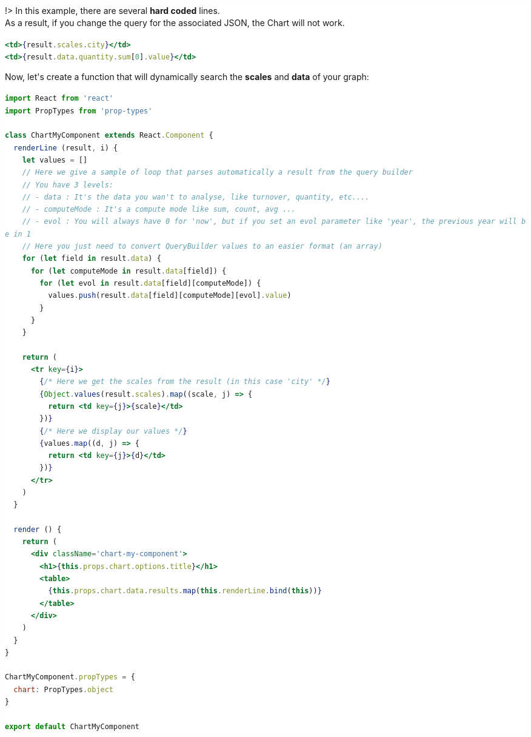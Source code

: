 !> In this example, there are several **hard coded** lines.  
As a result, if you change the query for the associated JSON, the Chart will not work.

```jsx
<td>{result.scales.city}</td>
<td>{result.data.quantity.sum[0].value}</td>
```

Now, let's create a function that will dynamically search the **scales** and **data** of your graph:

```jsx
import React from 'react'
import PropTypes from 'prop-types'

class ChartMyComponent extends React.Component {
  renderLine (result, i) {
    let values = []
    // Here we give a sample of loop that parses automatically a result from the query builder
    // You have 3 levels:
    // - data : It's the data you wan't to analyse, like turnover, quantity, etc....
    // - computeMode : It's a compute mode like sum, count, avg ...
    // - evol : You will always have 0 for 'now', but if you set an evol parameter like 'year', the previous year will be in 1
    // Here you just need to convert QueryBuilder values to an easier format (an array)
    for (let field in result.data) {
      for (let computeMode in result.data[field]) {
        for (let evol in result.data[field][computeMode]) {
          values.push(result.data[field][computeMode][evol].value)
        }
      }
    }

    return (
      <tr key={i}>
        {/* Here we get the scales from the result (in this case 'city' */}
        {Object.values(result.scales).map((scale, j) => {
          return <td key={j}>{scale}</td>
        })}
        {/* Here we display our values */}
        {values.map((d, j) => {
          return <td key={j}>{d}</td>
        })}
      </tr>
    )
  }

  render () {
    return (
      <div className='chart-my-component'>
        <h1>{this.props.chart.options.title}</h1>
        <table>
          {this.props.chart.data.results.map(this.renderLine.bind(this))}
        </table>
      </div>
    )
  }
}

ChartMyComponent.propTypes = {
  chart: PropTypes.object
}

export default ChartMyComponent
```

